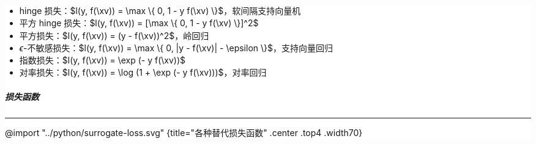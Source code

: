 - hinge 损失：$l(y, f(\xv)) = \max \{ 0, 1 - y f(\xv) \}$，软间隔支持向量机
- 平方 hinge 损失：$l(y, f(\xv)) = [\max \{ 0, 1 - y f(\xv) \}]^2$
- 平方损失：$l(y, f(\xv)) = (y - f(\xv))^2$，岭回归
- $\epsilon$-不敏感损失：$l(y, f(\xv)) = \max \{ 0, |y - f(\xv)| - \epsilon \}$，支持向量回归
- 指数损失：$l(y, f(\xv)) = \exp (- y f(\xv))$
- 对率损失：$l(y, f(\xv)) = \log (1 + \exp (- y f(\xv)))$，对率回归



##### 损失函数

---

@import "../python/surrogate-loss.svg" {title="各种替代损失函数" .center .top4 .width70}

